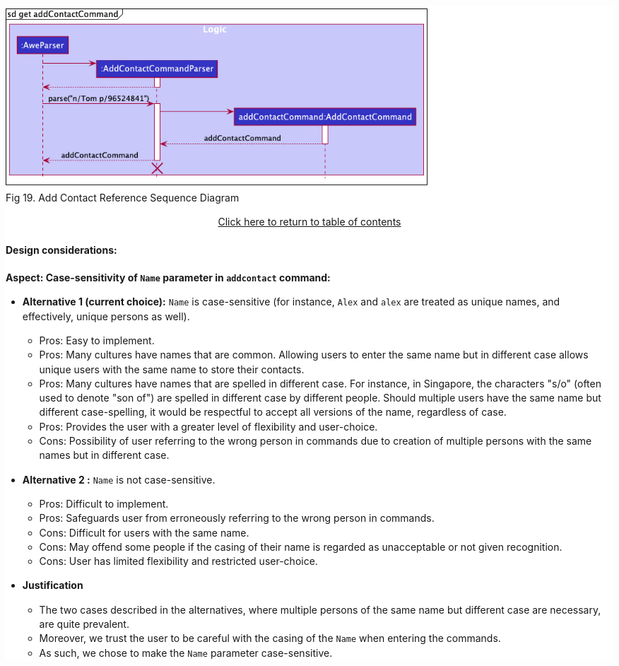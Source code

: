   <img src="images/AddContactRefSequenceDiagram.png" alt="Add Contact Reference Sequence Diagram" width="600" />
  <br>
    Fig 19. Add Contact Reference Sequence Diagram
</p>

<p align="center">
    <a href="#tableofcontents">Click here to return to table of contents</a>
</p>
<div style="page-break-after: always;"></div>

#### Design considerations:

**Aspect: Case-sensitivity of `Name` parameter in `addcontact` command:**

* **Alternative 1 (current choice):** `Name` is case-sensitive (for instance, `Alex` and `alex` are treated as unique names, and effectively, unique persons as well).
  * Pros: Easy to implement.
  * Pros: Many cultures have names that are common. Allowing users to enter the same name but in different case allows unique users with the same name to store their contacts.
  * Pros: Many cultures have names that are spelled in different case. For instance, in Singapore, the characters "s/o" (often used to denote "son of") are spelled in different case by different people. Should multiple users have the same name but different case-spelling, it would be respectful to accept all versions of the name, regardless of case.
  * Pros: Provides the user with a greater level of flexibility and user-choice.
  * Cons: Possibility of user referring to the wrong person in commands due to creation of multiple persons with the same names but in different case.
  
* **Alternative 2 :** `Name` is not case-sensitive.
  * Pros: Difficult to implement.
  * Pros: Safeguards user from erroneously referring to the wrong person in commands.
  * Cons: Difficult for users with the same name.
  * Cons: May offend some people if the casing of their name is regarded as unacceptable or not given recognition.
  * Cons: User has limited flexibility and restricted user-choice.
  
* **Justification**
  * The two cases described in the alternatives, where multiple persons of the same name but different case are necessary, are quite prevalent.
  * Moreover, we trust the user to be careful with the casing of the `Name` when entering the commands.
  * As such, we chose to make the `Name` parameter case-sensitive.
  